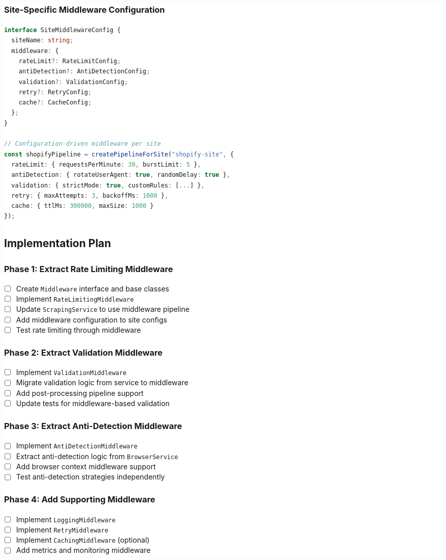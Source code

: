 ### Site-Specific Middleware Configuration

```typescript
interface SiteMiddlewareConfig {
  siteName: string;
  middleware: {
    rateLimit?: RateLimitConfig;
    antiDetection?: AntiDetectionConfig;
    validation?: ValidationConfig;
    retry?: RetryConfig;
    cache?: CacheConfig;
  };
}

// Configuration-driven middleware per site
const shopifyPipeline = createPipelineForSite("shopify-site", {
  rateLimit: { requestsPerMinute: 30, burstLimit: 5 },
  antiDetection: { rotateUserAgent: true, randomDelay: true },
  validation: { strictMode: true, customRules: [...] },
  retry: { maxAttempts: 3, backoffMs: 1000 },
  cache: { ttlMs: 300000, maxSize: 1000 }
});
```

## Implementation Plan

### Phase 1: Extract Rate Limiting Middleware
- [ ] Create `Middleware` interface and base classes
- [ ] Implement `RateLimitingMiddleware`
- [ ] Update `ScrapingService` to use middleware pipeline
- [ ] Add middleware configuration to site configs
- [ ] Test rate limiting through middleware

### Phase 2: Extract Validation Middleware
- [ ] Implement `ValidationMiddleware`
- [ ] Migrate validation logic from service to middleware
- [ ] Add post-processing pipeline support
- [ ] Update tests for middleware-based validation

### Phase 3: Extract Anti-Detection Middleware
- [ ] Implement `AntiDetectionMiddleware`
- [ ] Extract anti-detection logic from `BrowserService`
- [ ] Add browser context middleware support
- [ ] Test anti-detection strategies independently

### Phase 4: Add Supporting Middleware
- [ ] Implement `LoggingMiddleware`
- [ ] Implement `RetryMiddleware`
- [ ] Implement `CachingMiddleware` (optional)
- [ ] Add metrics and monitoring middleware
